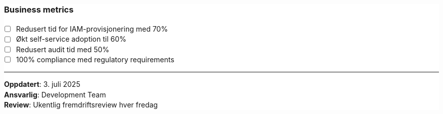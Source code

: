 ### Business metrics
- [ ] Redusert tid for IAM-provisjonering med 70%
- [ ] Økt self-service adoption til 60%
- [ ] Redusert audit tid med 50%
- [ ] 100% compliance med regulatory requirements

---

**Oppdatert**: 3. juli 2025  
**Ansvarlig**: Development Team  
**Review**: Ukentlig fremdriftsreview hver fredag
